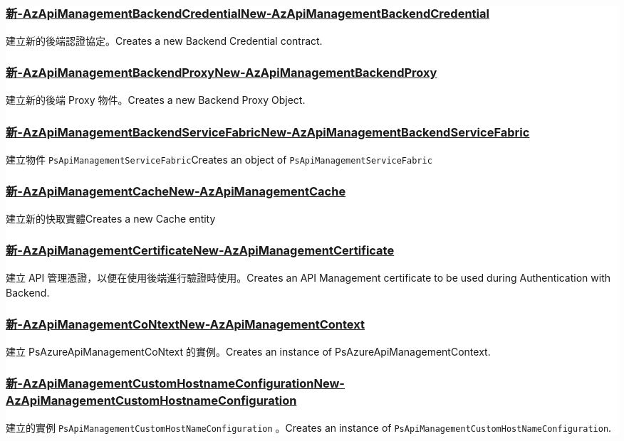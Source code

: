 ### [<span data-ttu-id="757e0-213">新-AzApiManagementBackendCredential</span><span class="sxs-lookup"><span data-stu-id="757e0-213">New-AzApiManagementBackendCredential</span></span>](New-AzApiManagementBackendCredential.md)
<span data-ttu-id="757e0-214">建立新的後端認證協定。</span><span class="sxs-lookup"><span data-stu-id="757e0-214">Creates a new Backend Credential contract.</span></span>

### [<span data-ttu-id="757e0-215">新-AzApiManagementBackendProxy</span><span class="sxs-lookup"><span data-stu-id="757e0-215">New-AzApiManagementBackendProxy</span></span>](New-AzApiManagementBackendProxy.md)
<span data-ttu-id="757e0-216">建立新的後端 Proxy 物件。</span><span class="sxs-lookup"><span data-stu-id="757e0-216">Creates a new Backend Proxy Object.</span></span>

### [<span data-ttu-id="757e0-217">新-AzApiManagementBackendServiceFabric</span><span class="sxs-lookup"><span data-stu-id="757e0-217">New-AzApiManagementBackendServiceFabric</span></span>](New-AzApiManagementBackendServiceFabric.md)
<span data-ttu-id="757e0-218">建立物件 `PsApiManagementServiceFabric`</span><span class="sxs-lookup"><span data-stu-id="757e0-218">Creates an object of `PsApiManagementServiceFabric`</span></span>

### [<span data-ttu-id="757e0-219">新-AzApiManagementCache</span><span class="sxs-lookup"><span data-stu-id="757e0-219">New-AzApiManagementCache</span></span>](New-AzApiManagementCache.md)
<span data-ttu-id="757e0-220">建立新的快取實體</span><span class="sxs-lookup"><span data-stu-id="757e0-220">Creates a new Cache entity</span></span>

### [<span data-ttu-id="757e0-221">新-AzApiManagementCertificate</span><span class="sxs-lookup"><span data-stu-id="757e0-221">New-AzApiManagementCertificate</span></span>](New-AzApiManagementCertificate.md)
<span data-ttu-id="757e0-222">建立 API 管理憑證，以便在使用後端進行驗證時使用。</span><span class="sxs-lookup"><span data-stu-id="757e0-222">Creates an API Management certificate to be used during Authentication with Backend.</span></span>

### [<span data-ttu-id="757e0-223">新-AzApiManagementCoNtext</span><span class="sxs-lookup"><span data-stu-id="757e0-223">New-AzApiManagementContext</span></span>](New-AzApiManagementContext.md)
<span data-ttu-id="757e0-224">建立 PsAzureApiManagementCoNtext 的實例。</span><span class="sxs-lookup"><span data-stu-id="757e0-224">Creates an instance of PsAzureApiManagementContext.</span></span>

### [<span data-ttu-id="757e0-225">新-AzApiManagementCustomHostnameConfiguration</span><span class="sxs-lookup"><span data-stu-id="757e0-225">New-AzApiManagementCustomHostnameConfiguration</span></span>](New-AzApiManagementCustomHostnameConfiguration.md)
<span data-ttu-id="757e0-226">建立的實例 `PsApiManagementCustomHostNameConfiguration` 。</span><span class="sxs-lookup"><span data-stu-id="757e0-226">Creates an instance of `PsApiManagementCustomHostNameConfiguration`.</span></span>
